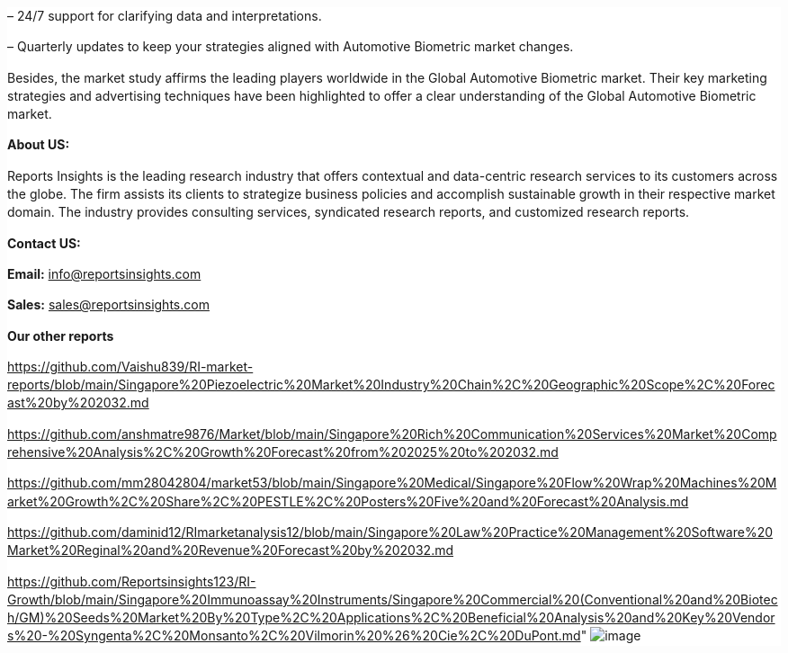 – 24/7 support for clarifying data and interpretations.

– Quarterly updates to keep your strategies aligned with Automotive Biometric market changes.

Besides, the market study affirms the leading players worldwide in the Global Automotive Biometric market. Their key marketing strategies and advertising techniques have been highlighted to offer a clear understanding of the Global Automotive Biometric market.

<strong><strong>About US</strong>:</strong>

Reports Insights is the leading research industry that offers contextual and data-centric research services to its customers across the globe. The firm assists its clients to strategize business policies and accomplish sustainable growth in their respective market domain. The industry provides consulting services, syndicated research reports, and customized research reports.

<strong>Contact US:</strong>

<p class=><b>Email:</b> <a href=mailto:info@reportsinsights.com>info@reportsinsights.com</a></p>
<p class=><b>Sales:</b> <a href=mailto:sales@reportsinsights.com>sales@reportsinsights.com</a></p>

<strong>Our other reports</strong>

<a href=https://github.com/Vaishu839/RI-market-reports/blob/main/Singapore%20Piezoelectric%20Market%20Industry%20Chain%2C%20Geographic%20Scope%2C%20Forecast%20by%202032.md>https://github.com/Vaishu839/RI-market-reports/blob/main/Singapore%20Piezoelectric%20Market%20Industry%20Chain%2C%20Geographic%20Scope%2C%20Forecast%20by%202032.md</a>

<a href=https://github.com/anshmatre9876/Market/blob/main/Singapore%20Rich%20Communication%20Services%20Market%20Comprehensive%20Analysis%2C%20Growth%20Forecast%20from%202025%20to%202032.md>https://github.com/anshmatre9876/Market/blob/main/Singapore%20Rich%20Communication%20Services%20Market%20Comprehensive%20Analysis%2C%20Growth%20Forecast%20from%202025%20to%202032.md</a>

<a href=https://github.com/mm28042804/market53/blob/main/Singapore%20Medical/Singapore%20Flow%20Wrap%20Machines%20Market%20Growth%2C%20Share%2C%20PESTLE%2C%20Posters%20Five%20and%20Forecast%20Analysis.md>https://github.com/mm28042804/market53/blob/main/Singapore%20Medical/Singapore%20Flow%20Wrap%20Machines%20Market%20Growth%2C%20Share%2C%20PESTLE%2C%20Posters%20Five%20and%20Forecast%20Analysis.md</a>

<a href=https://github.com/daminid12/RImarketanalysis12/blob/main/Singapore%20Law%20Practice%20Management%20Software%20Market%20Reginal%20and%20Revenue%20Forecast%20by%202032.md>https://github.com/daminid12/RImarketanalysis12/blob/main/Singapore%20Law%20Practice%20Management%20Software%20Market%20Reginal%20and%20Revenue%20Forecast%20by%202032.md</a>

<a href=https://github.com/Reportsinsights123/RI-Growth/blob/main/Singapore%20Immunoassay%20Instruments/Singapore%20Commercial%20(Conventional%20and%20Biotech/GM)%20Seeds%20Market%20By%20Type%2C%20Applications%2C%20Beneficial%20Analysis%20and%20Key%20Vendors%20-%20Syngenta%2C%20Monsanto%2C%20Vilmorin%20%26%20Cie%2C%20DuPont.md>https://github.com/Reportsinsights123/RI-Growth/blob/main/Singapore%20Immunoassay%20Instruments/Singapore%20Commercial%20(Conventional%20and%20Biotech/GM)%20Seeds%20Market%20By%20Type%2C%20Applications%2C%20Beneficial%20Analysis%20and%20Key%20Vendors%20-%20Syngenta%2C%20Monsanto%2C%20Vilmorin%20%26%20Cie%2C%20DuPont.md</a>"
![image](https://github.com/user-attachments/assets/b7f1f00d-d74c-4399-8078-fcd84012e8fa)
